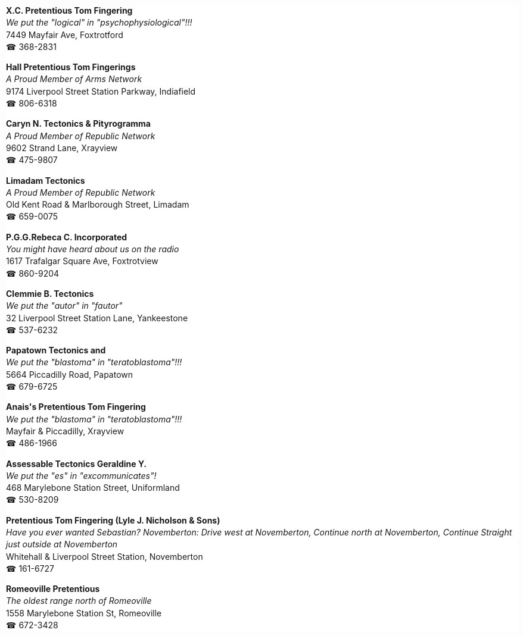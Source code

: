 **X.C. Pretentious Tom Fingering**  
_We put the "logical" in "psychophysiological"!!!_  
7449 Mayfair Ave, Foxtrotford  
☎ 368-2831

**Hall Pretentious Tom Fingerings**  
_A Proud Member of Arms Network_  
9174 Liverpool Street Station Parkway, Indiafield  
☎ 806-6318

**Caryn N. Tectonics & Pityrogramma**  
_A Proud Member of Republic Network_  
9602 Strand Lane, Xrayview  
☎ 475-9807

**Limadam Tectonics**  
_A Proud Member of Republic Network_  
Old Kent Road & Marlborough Street, Limadam  
☎ 659-0075

**P.G.G.Rebeca C. Incorporated**  
_You might have heard about us on the radio_  
1617 Trafalgar Square Ave, Foxtrotview  
☎ 860-9204

**Clemmie B. Tectonics**  
_We put the "autor" in "fautor"_  
32 Liverpool Street Station Lane, Yankeestone  
☎ 537-6232

**Papatown Tectonics and**  
_We put the "blastoma" in "teratoblastoma"!!!_  
5664 Piccadilly Road, Papatown  
☎ 679-6725

**Anais's Pretentious Tom Fingering**  
_We put the "blastoma" in "teratoblastoma"!!!_  
Mayfair & Piccadilly, Xrayview  
☎ 486-1966

**Assessable Tectonics Geraldine Y.**  
_We put the "es" in "excommunicates"!_  
468 Marylebone Station Street, Uniformland  
☎ 530-8209

**Pretentious Tom Fingering (Lyle J. Nicholson & Sons)**  
_Have you ever wanted Sebastian? 
Novemberton: Drive west at Novemberton, Continue north at Novemberton, Continue Straight just outside at Novemberton_  
Whitehall & Liverpool Street Station, Novemberton  
☎ 161-6727

**Romeoville Pretentious**  
_The oldest range north of Romeoville_  
1558 Marylebone Station St, Romeoville  
☎ 672-3428
